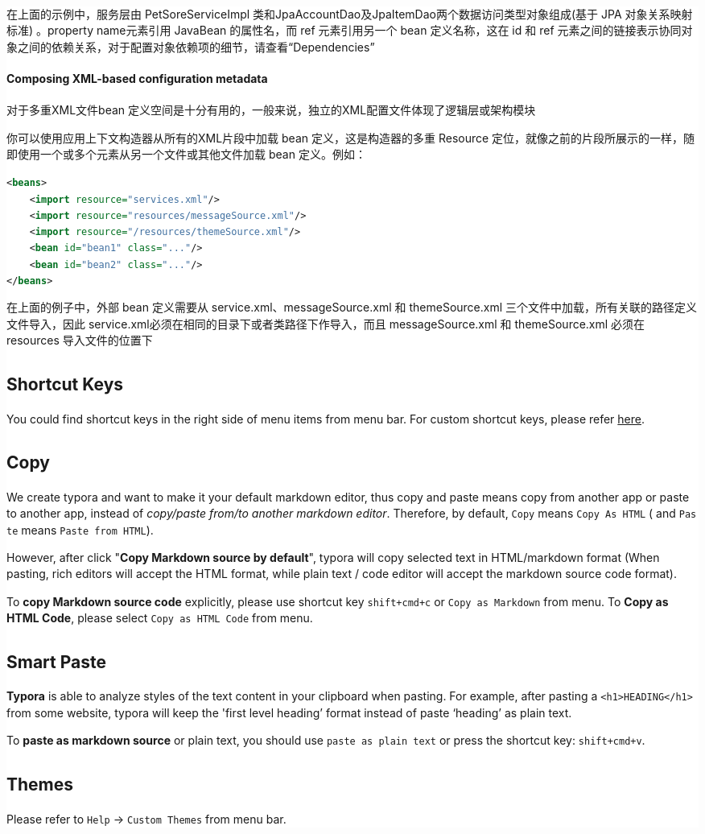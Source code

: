 在上面的示例中，服务层由 PetSoreServiceImpl 类和JpaAccountDao及JpaItemDao两个数据访问类型对象组成(基于 JPA 对象关系映射标准) 。property name元素引用 JavaBean 的属性名，而 ref 元素引用另一个 bean 定义名称，这在 id 和 ref 元素之间的链接表示协同对象之间的依赖关系，对于配置对象依赖项的细节，请查看“Dependencies”

#### **Composing XML-based configuration metadata**

对于多重XML文件bean 定义空间是十分有用的，一般来说，独立的XML配置文件体现了逻辑层或架构模块

你可以使用应用上下文构造器从所有的XML片段中加载 bean 定义，这是构造器的多重 Resource 定位，就像之前的片段所展示的一样，随即使用一个或多个<import/>元素从另一个文件或其他文件加载 bean 定义。例如：

```xml
<beans>
	<import resource="services.xml"/>
	<import resource="resources/messageSource.xml"/>
	<import resource="/resources/themeSource.xml"/>
	<bean id="bean1" class="..."/>
	<bean id="bean2" class="..."/>
</beans>
```

在上面的例子中，外部 bean 定义需要从 service.xml、messageSource.xml 和 themeSource.xml 三个文件中加载，所有关联的路径定义文件导入，因此 service.xml必须在相同的目录下或者类路径下作导入，而且 messageSource.xml 和 themeSource.xml 必须在 resources 导入文件的位置下

## Shortcut Keys

You could find shortcut keys in the right side of menu items from menu bar. For custom shortcut keys, please refer [here](Custom-Key-Binding/).

## Copy

We create typora and want to make it your default markdown editor, thus copy and paste means copy from another app or paste to another app, instead of *copy/paste from/to another markdown editor*. Therefore, by default, `Copy` means `Copy As HTML` ( and `Paste` means `Paste from HTML`). 

However, after click "**Copy Markdown source by default**", typora will copy selected text in HTML/markdown format (When pasting, rich editors will accept the HTML format, while plain text / code editor will accept the markdown source code format).

To **copy Markdown source code** explicitly, please use shortcut key `shift+cmd+c` or `Copy as Markdown` from menu. To **Copy as HTML Code**, please select `Copy as HTML Code` from menu.

## Smart Paste

**Typora** is able to analyze styles of the text content in your clipboard when pasting. For example, after pasting a `<h1>HEADING</h1>` from some website, typora will keep the 'first level heading’ format instead of paste ‘heading’ as plain text. 

To **paste as markdown source** or plain text, you should use `paste as plain text` or press the shortcut key: `shift+cmd+v`.

## Themes

Please refer to `Help` → `Custom Themes` from menu bar.
